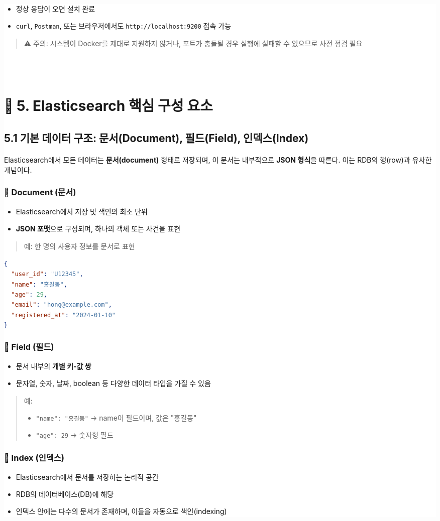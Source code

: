 *   정상 응답이 오면 설치 완료
    
*   `curl`, `Postman`, 또는 브라우저에서도 `http://localhost:9200` 접속 가능
    

> ⚠️ 주의: 시스템이 Docker를 제대로 지원하지 않거나, 포트가 충돌될 경우 실행에 실패할 수 있으므로 사전 점검 필요

<br>
<br>

📘 5\. Elasticsearch 핵심 구성 요소
=============================

5.1 기본 데이터 구조: 문서(Document), 필드(Field), 인덱스(Index)
--------------------------------------------------

Elasticsearch에서 모든 데이터는 **문서(document)** 형태로 저장되며, 이 문서는 내부적으로 **JSON 형식**을 따른다. 이는 RDB의 행(row)과 유사한 개념이다.

### 📌 Document (문서)

*   Elasticsearch에서 저장 및 색인의 최소 단위
    
*   **JSON 포맷**으로 구성되며, 하나의 객체 또는 사건을 표현
    

> 예: 한 명의 사용자 정보를 문서로 표현

```json
{
  "user_id": "U12345",
  "name": "홍길동",
  "age": 29,
  "email": "hong@example.com",
  "registered_at": "2024-01-10"
}
```

### 📌 Field (필드)

*   문서 내부의 **개별 키-값 쌍**
    
*   문자열, 숫자, 날짜, boolean 등 다양한 데이터 타입을 가질 수 있음
    

> 예:
> 
> *   `"name": "홍길동"` → name이 필드이며, 값은 "홍길동"
>     
> *   `"age": 29` → 숫자형 필드
>     

### 📌 Index (인덱스)

*   Elasticsearch에서 문서를 저장하는 논리적 공간
    
*   RDB의 데이터베이스(DB)에 해당
    
*   인덱스 안에는 다수의 문서가 존재하며, 이들을 자동으로 색인(indexing)
    
